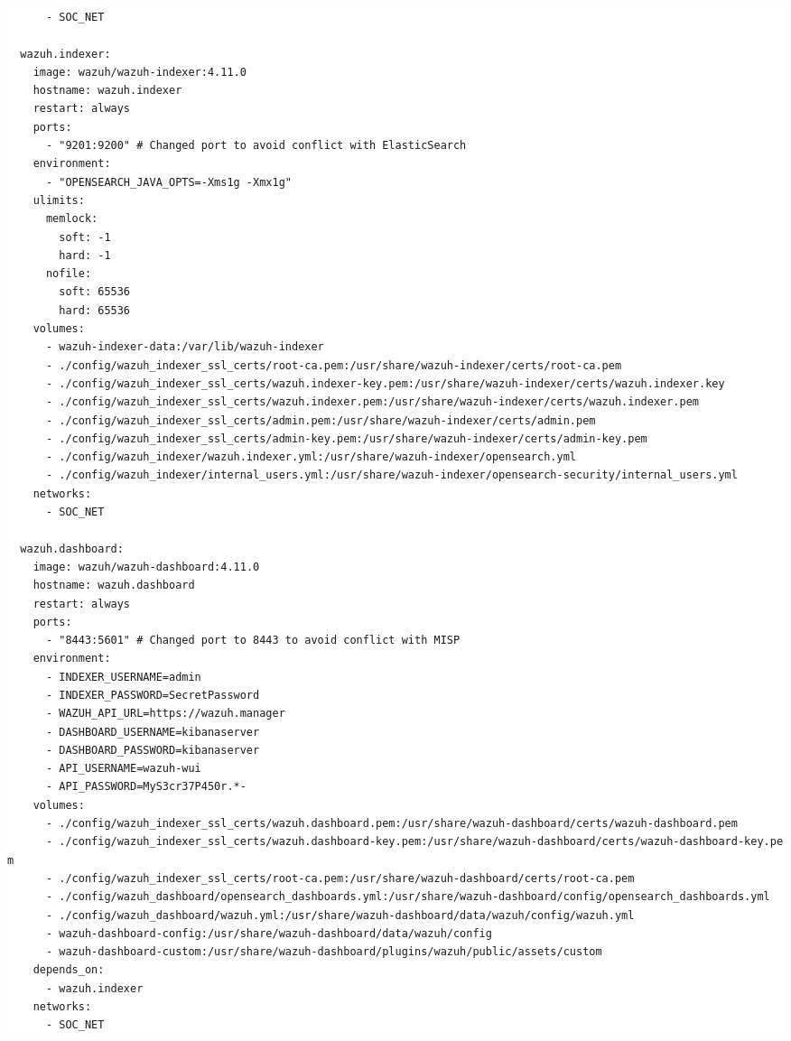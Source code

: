           - SOC_NET
    
      wazuh.indexer:
        image: wazuh/wazuh-indexer:4.11.0
        hostname: wazuh.indexer
        restart: always
        ports:
          - "9201:9200" # Changed port to avoid conflict with ElasticSearch
        environment:
          - "OPENSEARCH_JAVA_OPTS=-Xms1g -Xmx1g"
        ulimits:
          memlock:
            soft: -1
            hard: -1
          nofile:
            soft: 65536
            hard: 65536
        volumes:
          - wazuh-indexer-data:/var/lib/wazuh-indexer
          - ./config/wazuh_indexer_ssl_certs/root-ca.pem:/usr/share/wazuh-indexer/certs/root-ca.pem
          - ./config/wazuh_indexer_ssl_certs/wazuh.indexer-key.pem:/usr/share/wazuh-indexer/certs/wazuh.indexer.key
          - ./config/wazuh_indexer_ssl_certs/wazuh.indexer.pem:/usr/share/wazuh-indexer/certs/wazuh.indexer.pem
          - ./config/wazuh_indexer_ssl_certs/admin.pem:/usr/share/wazuh-indexer/certs/admin.pem
          - ./config/wazuh_indexer_ssl_certs/admin-key.pem:/usr/share/wazuh-indexer/certs/admin-key.pem
          - ./config/wazuh_indexer/wazuh.indexer.yml:/usr/share/wazuh-indexer/opensearch.yml
          - ./config/wazuh_indexer/internal_users.yml:/usr/share/wazuh-indexer/opensearch-security/internal_users.yml
        networks:
          - SOC_NET
    
      wazuh.dashboard:
        image: wazuh/wazuh-dashboard:4.11.0
        hostname: wazuh.dashboard
        restart: always
        ports:
          - "8443:5601" # Changed port to 8443 to avoid conflict with MISP
        environment:
          - INDEXER_USERNAME=admin
          - INDEXER_PASSWORD=SecretPassword
          - WAZUH_API_URL=https://wazuh.manager
          - DASHBOARD_USERNAME=kibanaserver
          - DASHBOARD_PASSWORD=kibanaserver
          - API_USERNAME=wazuh-wui
          - API_PASSWORD=MyS3cr37P450r.*-
        volumes:
          - ./config/wazuh_indexer_ssl_certs/wazuh.dashboard.pem:/usr/share/wazuh-dashboard/certs/wazuh-dashboard.pem
          - ./config/wazuh_indexer_ssl_certs/wazuh.dashboard-key.pem:/usr/share/wazuh-dashboard/certs/wazuh-dashboard-key.pem
          - ./config/wazuh_indexer_ssl_certs/root-ca.pem:/usr/share/wazuh-dashboard/certs/root-ca.pem
          - ./config/wazuh_dashboard/opensearch_dashboards.yml:/usr/share/wazuh-dashboard/config/opensearch_dashboards.yml
          - ./config/wazuh_dashboard/wazuh.yml:/usr/share/wazuh-dashboard/data/wazuh/config/wazuh.yml
          - wazuh-dashboard-config:/usr/share/wazuh-dashboard/data/wazuh/config
          - wazuh-dashboard-custom:/usr/share/wazuh-dashboard/plugins/wazuh/public/assets/custom
        depends_on:
          - wazuh.indexer
        networks:
          - SOC_NET
    